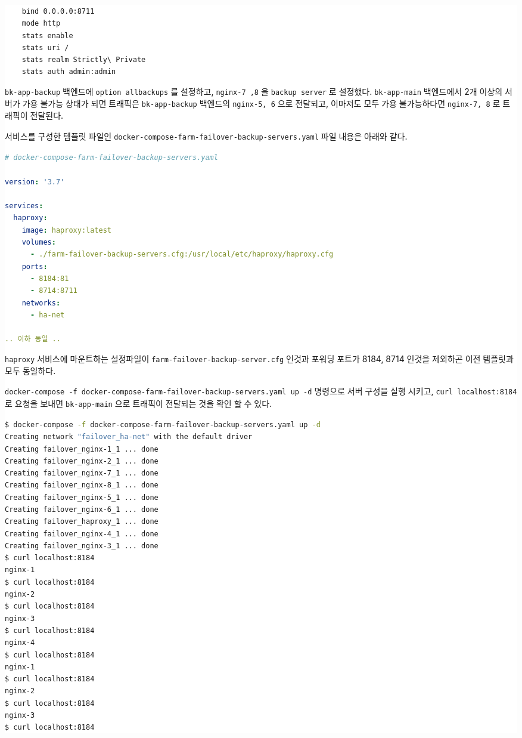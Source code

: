 ```
    bind 0.0.0.0:8711
    mode http
    stats enable
    stats uri /
    stats realm Strictly\ Private
    stats auth admin:admin
```  

`bk-app-backup` 백엔드에 `option allbackups` 를 설정하고, `nginx-7 ,8` 을 `backup server` 로 설정했다. 
`bk-app-main` 백엔드에서 2개 이상의 서버가 가용 불가능 상태가 되면 트래픽은 `bk-app-backup` 백엔드의 `nginx-5, 6` 으로 전달되고, 
이마저도 모두 가용 불가능하다면 `nginx-7, 8` 로 트래픽이 전달된다.  

서비스를 구성한 템플릿 파일인 `docker-compose-farm-failover-backup-servers.yaml` 파일 내용은 아래와 같다. 

```yaml
# docker-compose-farm-failover-backup-servers.yaml

version: '3.7'

services:
  haproxy:
    image: haproxy:latest
    volumes:
      - ./farm-failover-backup-servers.cfg:/usr/local/etc/haproxy/haproxy.cfg
    ports:
      - 8184:81
      - 8714:8711
    networks:
      - ha-net

.. 이하 동일 ..
```  

`haproxy` 서비스에 마운트하는 설정파일이 `farm-failover-backup-server.cfg` 인것과 포워딩 포트가 8184, 8714 인것을 제외하곤 이전 템플릿과 모두 동일하다.  

`docker-compose -f docker-compose-farm-failover-backup-servers.yaml up -d` 명령으로 서버 구성을 실행 시키고, 
`curl localhost:8184` 로 요청을 보내면 `bk-app-main` 으로 트래픽이 전달되는 것을 확인 할 수 있다.  

```bash
$ docker-compose -f docker-compose-farm-failover-backup-servers.yaml up -d
Creating network "failover_ha-net" with the default driver
Creating failover_nginx-1_1 ... done
Creating failover_nginx-2_1 ... done
Creating failover_nginx-7_1 ... done
Creating failover_nginx-8_1 ... done
Creating failover_nginx-5_1 ... done
Creating failover_nginx-6_1 ... done
Creating failover_haproxy_1 ... done
Creating failover_nginx-4_1 ... done
Creating failover_nginx-3_1 ... done
$ curl localhost:8184
nginx-1
$ curl localhost:8184
nginx-2
$ curl localhost:8184
nginx-3
$ curl localhost:8184
nginx-4
$ curl localhost:8184
nginx-1
$ curl localhost:8184
nginx-2
$ curl localhost:8184
nginx-3
$ curl localhost:8184
```